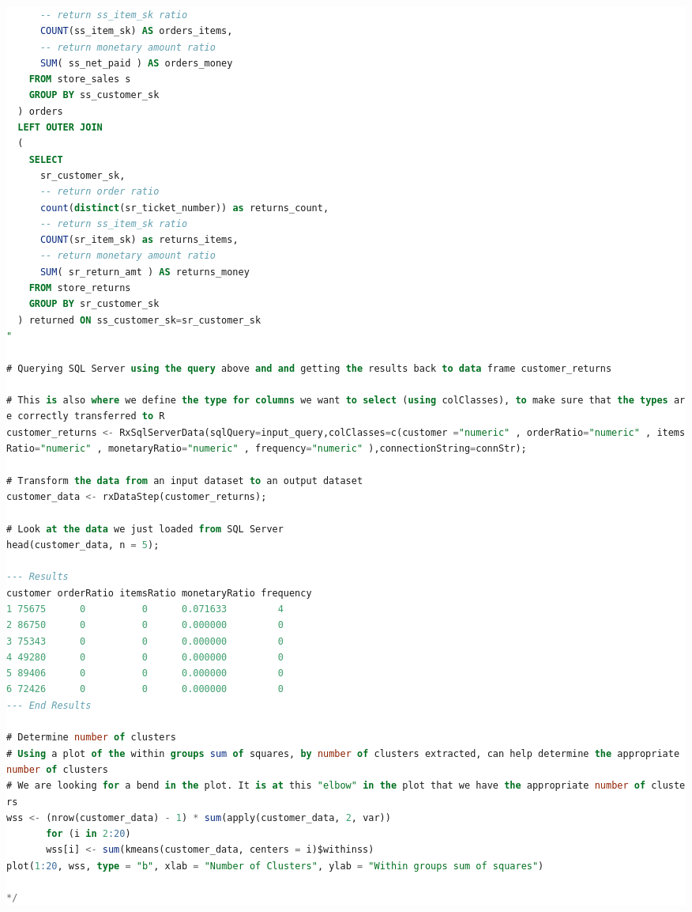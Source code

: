 ```sql
      -- return ss_item_sk ratio
      COUNT(ss_item_sk) AS orders_items,
      -- return monetary amount ratio
      SUM( ss_net_paid ) AS orders_money
    FROM store_sales s
    GROUP BY ss_customer_sk
  ) orders
  LEFT OUTER JOIN
  (
    SELECT
      sr_customer_sk,
      -- return order ratio
      count(distinct(sr_ticket_number)) as returns_count,
      -- return ss_item_sk ratio
      COUNT(sr_item_sk) as returns_items,
      -- return monetary amount ratio
      SUM( sr_return_amt ) AS returns_money
    FROM store_returns
    GROUP BY sr_customer_sk
  ) returned ON ss_customer_sk=sr_customer_sk
"

# Querying SQL Server using the query above and and getting the results back to data frame customer_returns

# This is also where we define the type for columns we want to select (using colClasses), to make sure that the types are correctly transferred to R
customer_returns <- RxSqlServerData(sqlQuery=input_query,colClasses=c(customer ="numeric" , orderRatio="numeric" , itemsRatio="numeric" , monetaryRatio="numeric" , frequency="numeric" ),connectionString=connStr);

# Transform the data from an input dataset to an output dataset
customer_data <- rxDataStep(customer_returns);

# Look at the data we just loaded from SQL Server
head(customer_data, n = 5);

--- Results
customer orderRatio itemsRatio monetaryRatio frequency
1 75675      0          0      0.071633         4
2 86750      0          0      0.000000         0
3 75343      0          0      0.000000         0
4 49280      0          0      0.000000         0
5 89406      0          0      0.000000         0
6 72426      0          0      0.000000         0
--- End Results

# Determine number of clusters
# Using a plot of the within groups sum of squares, by number of clusters extracted, can help determine the appropriate number of clusters
# We are looking for a bend in the plot. It is at this "elbow" in the plot that we have the appropriate number of clusters
wss <- (nrow(customer_data) - 1) * sum(apply(customer_data, 2, var))
       for (i in 2:20)
       wss[i] <- sum(kmeans(customer_data, centers = i)$withinss)
plot(1:20, wss, type = "b", xlab = "Number of Clusters", ylab = "Within groups sum of squares")

*/

```
</div>
